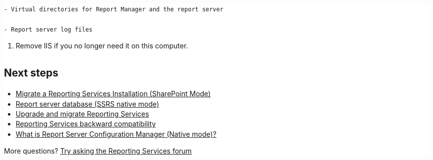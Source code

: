     - Virtual directories for Report Manager and the report server  
  
    - Report server log files  
  
1. Remove IIS if you no longer need it on this computer.

## Next steps

- [Migrate a Reporting Services Installation (SharePoint Mode)](../../reporting-services/install-windows/migrate-a-reporting-services-installation-sharepoint-mode.md)  
- [Report server database (SSRS native mode)](../../reporting-services/report-server/report-server-database-ssrs-native-mode.md)
- [Upgrade and migrate Reporting Services](../../reporting-services/install-windows/upgrade-and-migrate-reporting-services.md)
- [Reporting Services backward compatibility](../../reporting-services/reporting-services-backward-compatibility.md)
- [What is Report Server Configuration Manager (Native mode)?](../../reporting-services/install-windows/reporting-services-configuration-manager-native-mode.md)  

More questions? [Try asking the Reporting Services forum](/answers/search.html?c=&f=&includeChildren=&q=ssrs+OR+reporting+services&redirect=search%2fsearch&sort=relevance&type=question+OR+idea+OR+kbentry+OR+answer+OR+topic+OR+user)
